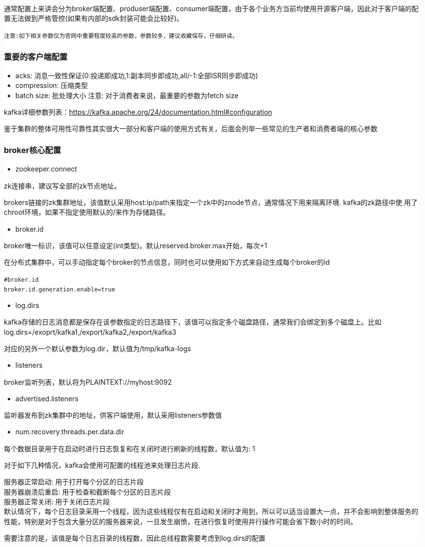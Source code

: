通常配置上来讲会分为broker端配置、produser端配置、consumer端配置，由于各个业务方当前均使用开源客户端，因此对于客户端的配置无法做到严格管控(如果有内部的sdk封装可能会比较好)。
```
注意:如下相关参数仅为官网中重要程度较高的参数，参数较多，建议收藏保存，仔细研读。
```
### 重要的客户端配置
- acks: 消息一致性保证(0:投递即成功,1:副本同步即成功,all/-1:全部ISR同步即成功)
- compression: 压缩类型
- batch size: 批处理大小
注意: 对于消费者来说，最重要的参数为fetch size

kafka详细参数列表：https://kafka.apache.org/24/documentation.html#configuration

鉴于集群的整体可用性可靠性其实很大一部分和客户端的使用方式有关，后面会列举一些常见的生产者和消费者端的核心参数
### broker核心配置
- zookeeper.connect

zk连接串，建议写全部的zk节点地址。

brokers链接的zk集群地址，该值默认采用host:ip/path来指定一个zk中的znode节点，通常情况下用来隔离环境. kafka的zk路径中使 用了chroot环境，如果不指定使用默认的/来作为存储路径。

- broker.id

broker唯一标识，该值可以任意设定(int类型)。默认reserved.broker.max开始，每次+1

在分布式集群中，可以手动指定每个broker的节点信息，同时也可以使用如下方式来自动生成每个broker的id
```
#broker.id
broker.id.generation.enable=true
```
- log.dirs

kafka存储的日志消息都是保存在该参数指定的日志路径下，该值可以指定多个磁盘路径，通常我们会绑定到多个磁盘上。比如log.dirs=/exoprt/kafka1,/export/kafka2,/export/kafka3

对应的另外一个默认参数为log.dir，默认值为/tmp/kafka-logs

- listeners

broker监听列表，默认将为PLAINTEXT://myhost:9092

- advertised.listeners

监听器发布到zk集群中的地址，供客户端使用，默认采用listeners参数值
- num.recovery.threads.per.data.dir

每个数据目录用于在启动时进行日志恢复和在关闭时进行刷新的线程数，默认值为: 1

对于如下几种情况，kafka会使用可配置的线程池来处理日志片段.

服务器正常启动: 用于打开每个分区的日志片段  
服务器崩溃后重启: 用于检查和截断每个分区的日志片段  
服务器正常关闭: 用于关闭日志片段  
默认情况下，每个日志目录采用一个线程，因为这些线程仅有在启动和关闭时才用到，所以可以适当设置大一点，并不会影响到整体服务的性能，特别是对于包含大量分区的服务器来说，一旦发生崩愤，在进行恢复时使用井行操作可能会省下数小时的时间。

需要注意的是，该值是每个日志目录的线程数，因此总线程数需要考虑到log.dirs的配置
